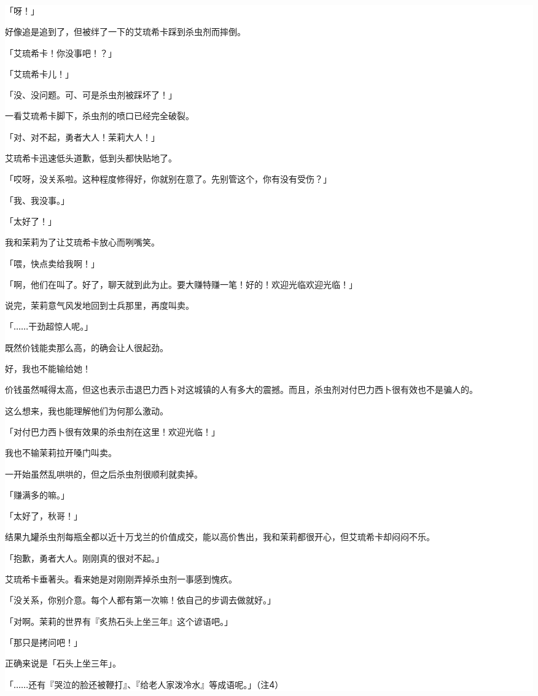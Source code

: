 「呀！」

好像追是追到了，但被绊了一下的艾琉希卡踩到杀虫剂而摔倒。

「艾琉希卡！你没事吧！？」

「艾琉希卡儿！」

「没、没问题。可、可是杀虫剂被踩坏了！」

一看艾琉希卡脚下，杀虫剂的喷口已经完全破裂。

「对、对不起，勇者大人！茉莉大人！」

艾琉希卡迅速低头道歉，低到头都快贴地了。

「哎呀，没关系啦。这种程度修得好，你就别在意了。先别管这个，你有没有受伤？」

「我、我没事。」

「太好了！」

我和茉莉为了让艾琉希卡放心而咧嘴笑。

「喂，快点卖给我啊！」

「啊，他们在叫了。好了，聊天就到此为止。要大赚特赚一笔！好的！欢迎光临欢迎光临！」

说完，茉莉意气风发地回到士兵那里，再度叫卖。

「……干劲超惊人呢。」

既然价钱能卖那么高，的确会让人很起劲。

好，我也不能输给她！

价钱虽然喊得太高，但这也表示击退巴力西卜对这城镇的人有多大的震撼。而且，杀虫剂对付巴力西卜很有效也不是骗人的。

这么想来，我也能理解他们为何那么激动。

「对付巴力西卜很有效果的杀虫剂在这里！欢迎光临！」

我也不输茉莉拉开嗓门叫卖。

一开始虽然乱哄哄的，但之后杀虫剂很顺利就卖掉。

「赚满多的嘛。」

「太好了，秋哥！」

结果九罐杀虫剂每瓶全都以近十万戈兰的价值成交，能以高价售出，我和茉莉都很开心，但艾琉希卡却闷闷不乐。

「抱歉，勇者大人。刚刚真的很对不起。」

艾琉希卡垂著头。看来她是对刚刚弄掉杀虫剂一事感到愧疚。

「没关系，你别介意。每个人都有第一次嘛！依自己的步调去做就好。」

「对啊。茉莉的世界有『炙热石头上坐三年』这个谚语吧。」

「那只是拷问吧！」

正确来说是「石头上坐三年」。

「……还有『哭泣的脸还被鞭打』、『给老人家泼冷水』等成语呢。」（注4）
